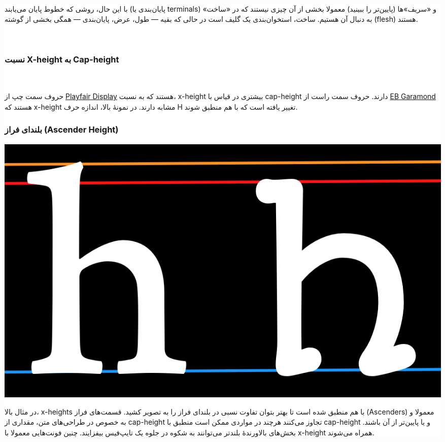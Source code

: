 با این حال، روشی که خطوط پایان می‌یابند (پایان‌بندی یا terminals) و «سریف»ها (پایین‌تر را ببینید) معمولا بخشی از آن چیزی نیستند که در «ساخت» به دنبال آن هستیم.
ساخت، استخوان‌بندی یک گلیف است در حالی که بقیه &mdash; طول، عرض، پایان‌بندی &mdash; همگی بخشی از گوشته (flesh) هستند.


<img src="../en-US/images/AAA.png" alt>

### نسبت X-height به Cap-height

<img src="../en-US/images/Prop.png" alt>

حروف سمت چپ از [Playfair Display] هستند که به نسبت، x-height بیشتری در قیاس با cap-height دارند.
حروف سمت راست از [EB Garamond] هستند که 	x-height مشابه دارند.
در نمونهٔ بالا، اندازه حرف H تغییر یافته است که با هم منطبق شوند.

### بلندای فراز (Ascender Height)

<img src="../en-US/images/Ascender_height.png" alt>

در مثال بالا، x-heights با هم منطبق شده است تا بهتر بتوان تفاوت نسبی در بلندای فراز را به تصویر کشید.
قسمت‌های فراز (Ascenders) معمولا و به خصوص در طراحی‌های متن، مقداری از cap-height تجاوز می‌کنند
هرچند در مواردی ممکن است منطبق با cap-height و یا پایین‌تر از آن باشند.
بخش‌های بالاورندهٔ بلندتر می‌توانند به شکوه در جلوه یک تایپ‌فیس بیفزایند.
چنین فونت‌هایی معمولا با x-height همراه می‌شوند.


[Playfair Display]: https://www.fontsquirrel.com/fonts/playfair-display
[EB Garamond]: http://www.georgduffner.at/ebgaramond/
[«به چشمان‌تان اعتماد کنید»]: Trusting_Your_Eyes.html
[درباره کجینگی]: Italic.html
[Times New Roman]: https://practicaltypography.com/a-brief-history-of-times-new-roman.html
[Arvo]: https://fonts.google.com/specimen/Arvo
[Rockwell]: https://en.wikipedia.org/wiki/Rockwell_(typeface)
[Courier]: https://en.wikipedia.org/wiki/Courier_(typeface)
[American typewriter]: https://en.wikipedia.org/wiki/American_Typewriter